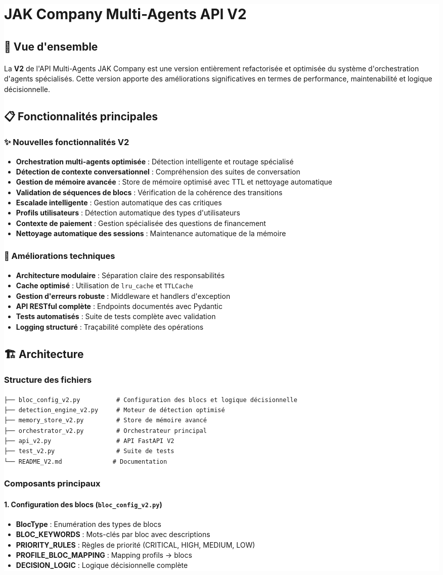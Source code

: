 # JAK Company Multi-Agents API V2

## 🚀 Vue d'ensemble

La **V2** de l'API Multi-Agents JAK Company est une version entièrement refactorisée et optimisée du système d'orchestration d'agents spécialisés. Cette version apporte des améliorations significatives en termes de performance, maintenabilité et logique décisionnelle.

## 📋 Fonctionnalités principales

### ✨ Nouvelles fonctionnalités V2

- **Orchestration multi-agents optimisée** : Détection intelligente et routage spécialisé
- **Détection de contexte conversationnel** : Compréhension des suites de conversation
- **Gestion de mémoire avancée** : Store de mémoire optimisé avec TTL et nettoyage automatique
- **Validation de séquences de blocs** : Vérification de la cohérence des transitions
- **Escalade intelligente** : Gestion automatique des cas critiques
- **Profils utilisateurs** : Détection automatique des types d'utilisateurs
- **Contexte de paiement** : Gestion spécialisée des questions de financement
- **Nettoyage automatique des sessions** : Maintenance automatique de la mémoire

### 🔧 Améliorations techniques

- **Architecture modulaire** : Séparation claire des responsabilités
- **Cache optimisé** : Utilisation de `lru_cache` et `TTLCache`
- **Gestion d'erreurs robuste** : Middleware et handlers d'exception
- **API RESTful complète** : Endpoints documentés avec Pydantic
- **Tests automatisés** : Suite de tests complète avec validation
- **Logging structuré** : Traçabilité complète des opérations

## 🏗️ Architecture

### Structure des fichiers

```
├── bloc_config_v2.py          # Configuration des blocs et logique décisionnelle
├── detection_engine_v2.py     # Moteur de détection optimisé
├── memory_store_v2.py         # Store de mémoire avancé
├── orchestrator_v2.py         # Orchestrateur principal
├── api_v2.py                  # API FastAPI V2
├── test_v2.py                 # Suite de tests
└── README_V2.md              # Documentation
```

### Composants principaux

#### 1. Configuration des blocs (`bloc_config_v2.py`)

- **BlocType** : Enumération des types de blocs
- **BLOC_KEYWORDS** : Mots-clés par bloc avec descriptions
- **PRIORITY_RULES** : Règles de priorité (CRITICAL, HIGH, MEDIUM, LOW)
- **PROFILE_BLOC_MAPPING** : Mapping profils → blocs
- **DECISION_LOGIC** : Logique décisionnelle complète
